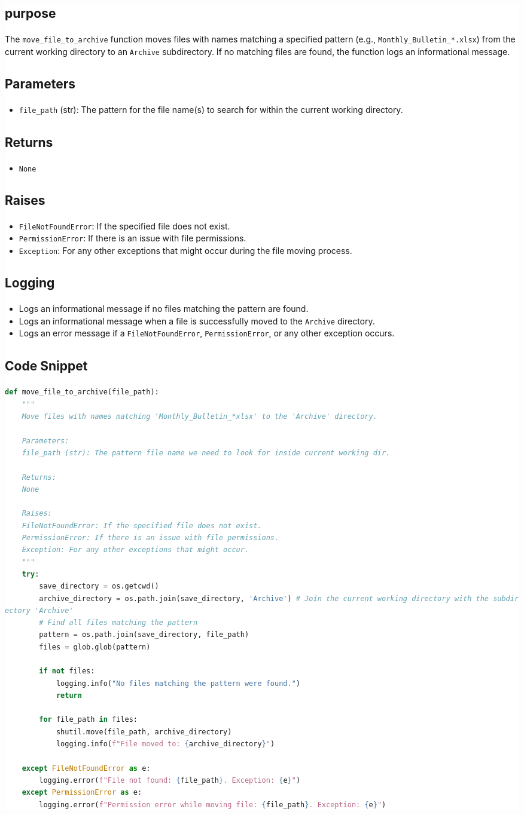 ## purpose
The `move_file_to_archive` function moves files with names matching a specified pattern (e.g., `Monthly_Bulletin_*.xlsx`) from the current working directory to an `Archive` subdirectory. If no matching files are found, the function logs an informational message.

## Parameters
- `file_path` (str): The pattern for the file name(s) to search for within the current working directory.

## Returns
- `None`

## Raises
- `FileNotFoundError`: If the specified file does not exist.
- `PermissionError`: If there is an issue with file permissions.
- `Exception`: For any other exceptions that might occur during the file moving process.

## Logging
- Logs an informational message if no files matching the pattern are found.
- Logs an informational message when a file is successfully moved to the `Archive` directory.
- Logs an error message if a `FileNotFoundError`, `PermissionError`, or any other exception occurs.


## Code Snippet
```python
def move_file_to_archive(file_path):
    """
    Move files with names matching 'Monthly_Bulletin_*xlsx' to the 'Archive' directory.

    Parameters:
    file_path (str): The pattern file name we need to look for inside current working dir.

    Returns:
    None

    Raises:
    FileNotFoundError: If the specified file does not exist.
    PermissionError: If there is an issue with file permissions.
    Exception: For any other exceptions that might occur.
    """
    try:
        save_directory = os.getcwd()
        archive_directory = os.path.join(save_directory, 'Archive') # Join the current working directory with the subdirectory 'Archive'
        # Find all files matching the pattern
        pattern = os.path.join(save_directory, file_path)
        files = glob.glob(pattern)
        
        if not files:
            logging.info("No files matching the pattern were found.")
            return
        
        for file_path in files:
            shutil.move(file_path, archive_directory)
            logging.info(f"File moved to: {archive_directory}")

    except FileNotFoundError as e:
        logging.error(f"File not found: {file_path}. Exception: {e}")
    except PermissionError as e:
        logging.error(f"Permission error while moving file: {file_path}. Exception: {e}")
```